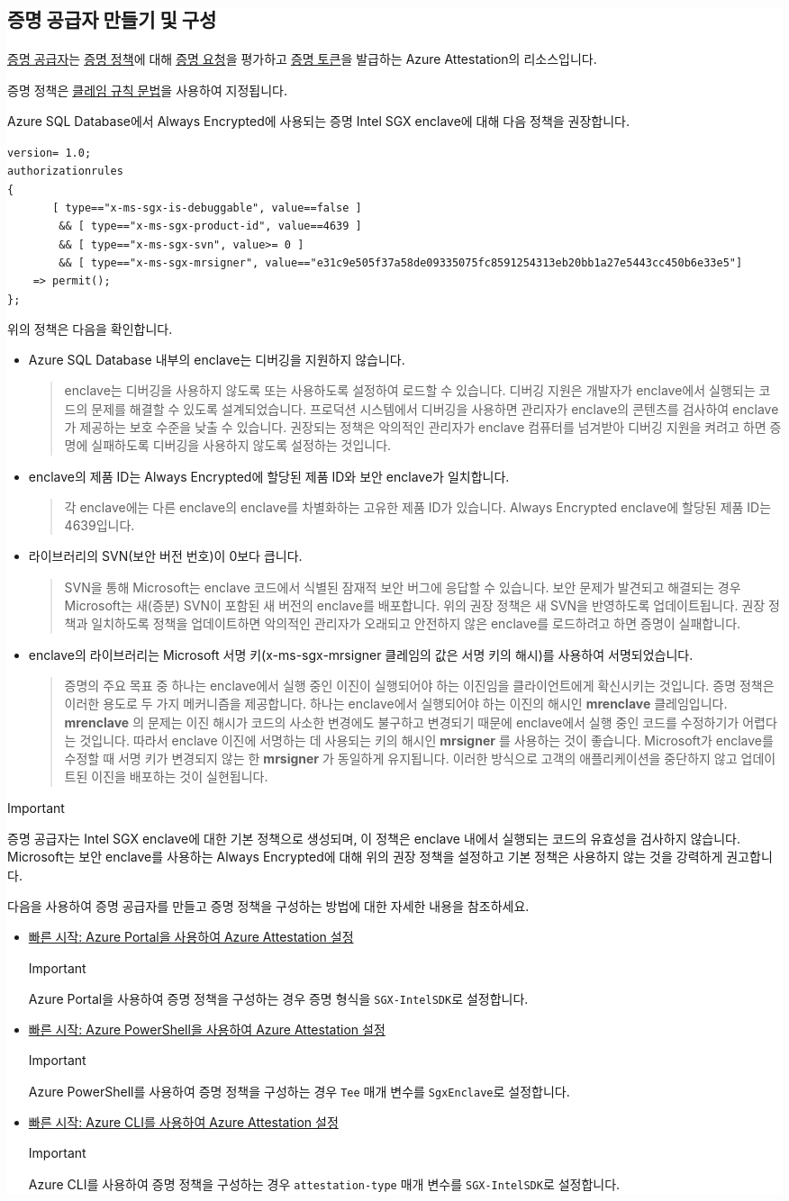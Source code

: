 ## <a name="create-and-configure-an-attestation-provider"></a>증명 공급자 만들기 및 구성

[증명 공급자](../../attestation/basic-concepts.md#attestation-provider)는 [증명 정책](../../attestation/basic-concepts.md#attestation-request)에 대해 [증명 요청](../../attestation/basic-concepts.md#attestation-request)을 평가하고 [증명 토큰](../../attestation/basic-concepts.md#attestation-token)을 발급하는 Azure Attestation의 리소스입니다. 

증명 정책은 [클레임 규칙 문법](../../attestation/claim-rule-grammar.md)을 사용하여 지정됩니다.

Azure SQL Database에서 Always Encrypted에 사용되는 증명 Intel SGX enclave에 대해 다음 정책을 권장합니다.

```output
version= 1.0;
authorizationrules 
{
       [ type=="x-ms-sgx-is-debuggable", value==false ]
        && [ type=="x-ms-sgx-product-id", value==4639 ]
        && [ type=="x-ms-sgx-svn", value>= 0 ]
        && [ type=="x-ms-sgx-mrsigner", value=="e31c9e505f37a58de09335075fc8591254313eb20bb1a27e5443cc450b6e33e5"] 
    => permit();
};
```

위의 정책은 다음을 확인합니다.

- Azure SQL Database 내부의 enclave는 디버깅을 지원하지 않습니다. 
  > enclave는 디버깅을 사용하지 않도록 또는 사용하도록 설정하여 로드할 수 있습니다. 디버깅 지원은 개발자가 enclave에서 실행되는 코드의 문제를 해결할 수 있도록 설계되었습니다. 프로덕션 시스템에서 디버깅을 사용하면 관리자가 enclave의 콘텐츠를 검사하여 enclave가 제공하는 보호 수준을 낮출 수 있습니다. 권장되는 정책은 악의적인 관리자가 enclave 컴퓨터를 넘겨받아 디버깅 지원을 켜려고 하면 증명에 실패하도록 디버깅을 사용하지 않도록 설정하는 것입니다. 
- enclave의 제품 ID는 Always Encrypted에 할당된 제품 ID와 보안 enclave가 일치합니다.
  > 각 enclave에는 다른 enclave의 enclave를 차별화하는 고유한 제품 ID가 있습니다. Always Encrypted enclave에 할당된 제품 ID는 4639입니다. 
- 라이브러리의 SVN(보안 버전 번호)이 0보다 큽니다.
  > SVN을 통해 Microsoft는 enclave 코드에서 식별된 잠재적 보안 버그에 응답할 수 있습니다. 보안 문제가 발견되고 해결되는 경우 Microsoft는 새(증분) SVN이 포함된 새 버전의 enclave를 배포합니다. 위의 권장 정책은 새 SVN을 반영하도록 업데이트됩니다. 권장 정책과 일치하도록 정책을 업데이트하면 악의적인 관리자가 오래되고 안전하지 않은 enclave를 로드하려고 하면 증명이 실패합니다.
- enclave의 라이브러리는 Microsoft 서명 키(x-ms-sgx-mrsigner 클레임의 값은 서명 키의 해시)를 사용하여 서명되었습니다.
  > 증명의 주요 목표 중 하나는 enclave에서 실행 중인 이진이 실행되어야 하는 이진임을 클라이언트에게 확신시키는 것입니다. 증명 정책은 이러한 용도로 두 가지 메커니즘을 제공합니다. 하나는 enclave에서 실행되어야 하는 이진의 해시인 **mrenclave** 클레임입니다. **mrenclave** 의 문제는 이진 해시가 코드의 사소한 변경에도 불구하고 변경되기 때문에 enclave에서 실행 중인 코드를 수정하기가 어렵다는 것입니다. 따라서 enclave 이진에 서명하는 데 사용되는 키의 해시인 **mrsigner** 를 사용하는 것이 좋습니다. Microsoft가 enclave를 수정할 때 서명 키가 변경되지 않는 한 **mrsigner** 가 동일하게 유지됩니다. 이러한 방식으로 고객의 애플리케이션을 중단하지 않고 업데이트된 이진을 배포하는 것이 실현됩니다. 

> [!IMPORTANT]
> 증명 공급자는 Intel SGX enclave에 대한 기본 정책으로 생성되며, 이 정책은 enclave 내에서 실행되는 코드의 유효성을 검사하지 않습니다. Microsoft는 보안 enclave를 사용하는 Always Encrypted에 대해 위의 권장 정책을 설정하고 기본 정책은 사용하지 않는 것을 강력하게 권고합니다.

다음을 사용하여 증명 공급자를 만들고 증명 정책을 구성하는 방법에 대한 자세한 내용을 참조하세요.

- [빠른 시작: Azure Portal을 사용하여 Azure Attestation 설정](../../attestation/quickstart-portal.md)
    > [!IMPORTANT]
    > Azure Portal을 사용하여 증명 정책을 구성하는 경우 증명 형식을 `SGX-IntelSDK`로 설정합니다.
- [빠른 시작: Azure PowerShell을 사용하여 Azure Attestation 설정](../../attestation/quickstart-powershell.md)
    > [!IMPORTANT]
    > Azure PowerShell를 사용하여 증명 정책을 구성하는 경우 `Tee` 매개 변수를 `SgxEnclave`로 설정합니다.
- [빠른 시작: Azure CLI를 사용하여 Azure Attestation 설정](../../attestation/quickstart-azure-cli.md)
    > [!IMPORTANT]
    > Azure CLI를 사용하여 증명 정책을 구성하는 경우 `attestation-type` 매개 변수를 `SGX-IntelSDK`로 설정합니다.
